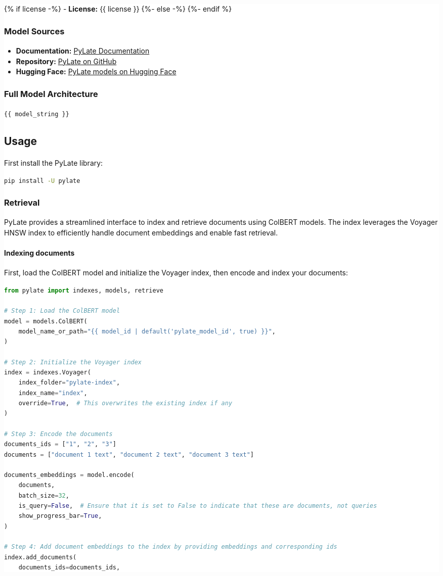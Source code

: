 {% if license -%}
    - **License:** {{ license }}
{%- else -%}
    <!-- - **License:** Unknown -->
{%- endif %}

### Model Sources

- **Documentation:** [PyLate Documentation](https://lightonai.github.io/pylate/)
- **Repository:** [PyLate on GitHub](https://github.com/lightonai/pylate)
- **Hugging Face:** [PyLate models on Hugging Face](https://huggingface.co/models?library=PyLate)

### Full Model Architecture

```
{{ model_string }}
```

## Usage
First install the PyLate library:

```bash
pip install -U pylate
```

### Retrieval

PyLate provides a streamlined interface to index and retrieve documents using ColBERT models. The index leverages the Voyager HNSW index to efficiently handle document embeddings and enable fast retrieval.

#### Indexing documents

First, load the ColBERT model and initialize the Voyager index, then encode and index your documents:

```python
from pylate import indexes, models, retrieve

# Step 1: Load the ColBERT model
model = models.ColBERT(
    model_name_or_path="{{ model_id | default('pylate_model_id', true) }}",
)

# Step 2: Initialize the Voyager index
index = indexes.Voyager(
    index_folder="pylate-index",
    index_name="index",
    override=True,  # This overwrites the existing index if any
)

# Step 3: Encode the documents
documents_ids = ["1", "2", "3"]
documents = ["document 1 text", "document 2 text", "document 3 text"]

documents_embeddings = model.encode(
    documents,
    batch_size=32,
    is_query=False,  # Ensure that it is set to False to indicate that these are documents, not queries
    show_progress_bar=True,
)

# Step 4: Add document embeddings to the index by providing embeddings and corresponding ids
index.add_documents(
    documents_ids=documents_ids,
```